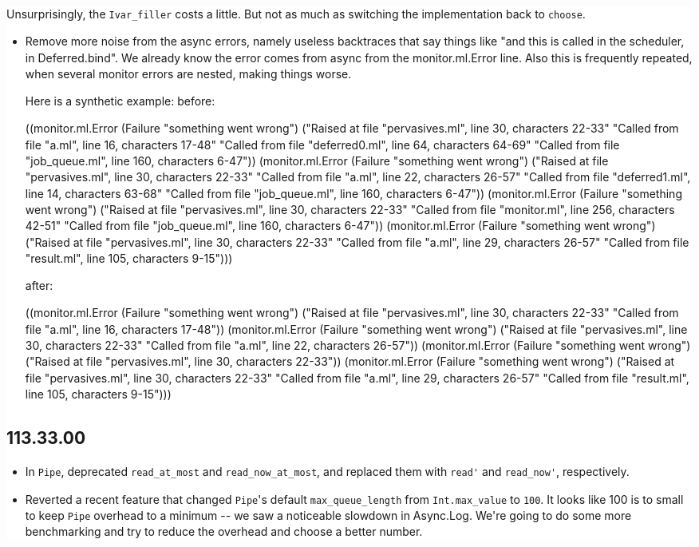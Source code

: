   Unsurprisingly, the `Ivar_filler` costs a little.  But not as much as
  switching the implementation back to `choose`.

- Remove more noise from the async errors, namely useless backtraces that say things like
  "and this is called in the scheduler, in Deferred.bind". We already know the error comes
  from async from the monitor.ml.Error line. Also this is frequently repeated, when several
  monitor errors are nested, making things worse.

  Here is a synthetic example:
  before:

    ((monitor.ml.Error (Failure "something went wrong")
      ("Raised at file \"pervasives.ml\", line 30, characters 22-33"
       "Called from file \"a.ml\", line 16, characters 17-48"
       "Called from file \"deferred0.ml\", line 64, characters 64-69"
       "Called from file \"job_queue.ml\", line 160, characters 6-47"))
     (monitor.ml.Error (Failure "something went wrong")
      ("Raised at file \"pervasives.ml\", line 30, characters 22-33"
       "Called from file \"a.ml\", line 22, characters 26-57"
       "Called from file \"deferred1.ml\", line 14, characters 63-68"
       "Called from file \"job_queue.ml\", line 160, characters 6-47"))
     (monitor.ml.Error (Failure "something went wrong")
      ("Raised at file \"pervasives.ml\", line 30, characters 22-33"
       "Called from file \"monitor.ml\", line 256, characters 42-51"
       "Called from file \"job_queue.ml\", line 160, characters 6-47"))
     (monitor.ml.Error (Failure "something went wrong")
      ("Raised at file \"pervasives.ml\", line 30, characters 22-33"
       "Called from file \"a.ml\", line 29, characters 26-57"
       "Called from file \"result.ml\", line 105, characters 9-15")))

  after:

    ((monitor.ml.Error (Failure "something went wrong")
      ("Raised at file \"pervasives.ml\", line 30, characters 22-33"
       "Called from file \"a.ml\", line 16, characters 17-48"))
     (monitor.ml.Error (Failure "something went wrong")
      ("Raised at file \"pervasives.ml\", line 30, characters 22-33"
       "Called from file \"a.ml\", line 22, characters 26-57"))
     (monitor.ml.Error (Failure "something went wrong")
      ("Raised at file \"pervasives.ml\", line 30, characters 22-33"))
     (monitor.ml.Error (Failure "something went wrong")
      ("Raised at file \"pervasives.ml\", line 30, characters 22-33"
       "Called from file \"a.ml\", line 29, characters 26-57"
       "Called from file \"result.ml\", line 105, characters 9-15")))

## 113.33.00

- In `Pipe`, deprecated `read_at_most` and `read_now_at_most`, and
  replaced them with `read'` and `read_now'`, respectively.

- Reverted a recent feature that changed `Pipe`'s default
  `max_queue_length` from `Int.max_value` to `100`.  It looks like 100
  is to small to keep `Pipe` overhead to a minimum -- we saw a
  noticeable slowdown in Async.Log.  We're going to do some more
  benchmarking and try to reduce the overhead and choose a better
  number.
